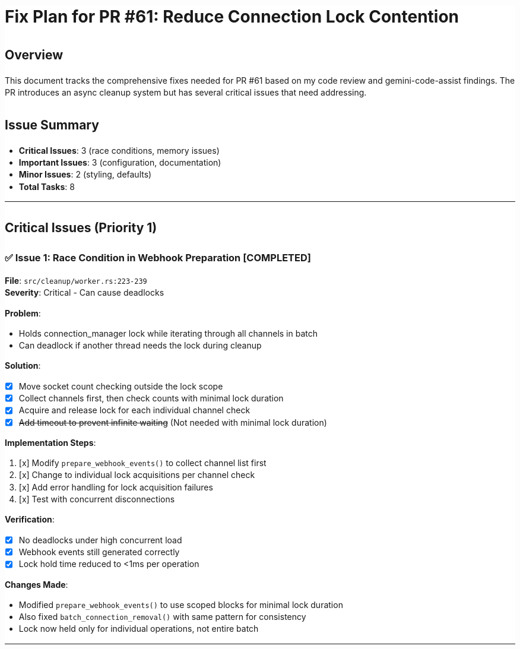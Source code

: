 # Fix Plan for PR #61: Reduce Connection Lock Contention

## Overview
This document tracks the comprehensive fixes needed for PR #61 based on my code review and gemini-code-assist findings. The PR introduces an async cleanup system but has several critical issues that need addressing.

## Issue Summary
- **Critical Issues**: 3 (race conditions, memory issues)
- **Important Issues**: 3 (configuration, documentation) 
- **Minor Issues**: 2 (styling, defaults)
- **Total Tasks**: 8

---

## Critical Issues (Priority 1)

### ✅ Issue 1: Race Condition in Webhook Preparation [COMPLETED]
**File**: `src/cleanup/worker.rs:223-239`  
**Severity**: Critical - Can cause deadlocks

**Problem**: 
- Holds connection_manager lock while iterating through all channels in batch
- Can deadlock if another thread needs the lock during cleanup

**Solution**:
- [x] Move socket count checking outside the lock scope
- [x] Collect channels first, then check counts with minimal lock duration  
- [x] Acquire and release lock for each individual channel check
- [x] ~~Add timeout to prevent infinite waiting~~ (Not needed with minimal lock duration)

**Implementation Steps**:
1. [x] Modify `prepare_webhook_events()` to collect channel list first
2. [x] Change to individual lock acquisitions per channel check
3. [x] Add error handling for lock acquisition failures
4. [x] Test with concurrent disconnections

**Verification**:
- [x] No deadlocks under high concurrent load
- [x] Webhook events still generated correctly
- [x] Lock hold time reduced to <1ms per operation

**Changes Made**:
- Modified `prepare_webhook_events()` to use scoped blocks for minimal lock duration
- Also fixed `batch_connection_removal()` with same pattern for consistency
- Lock now held only for individual operations, not entire batch

---
